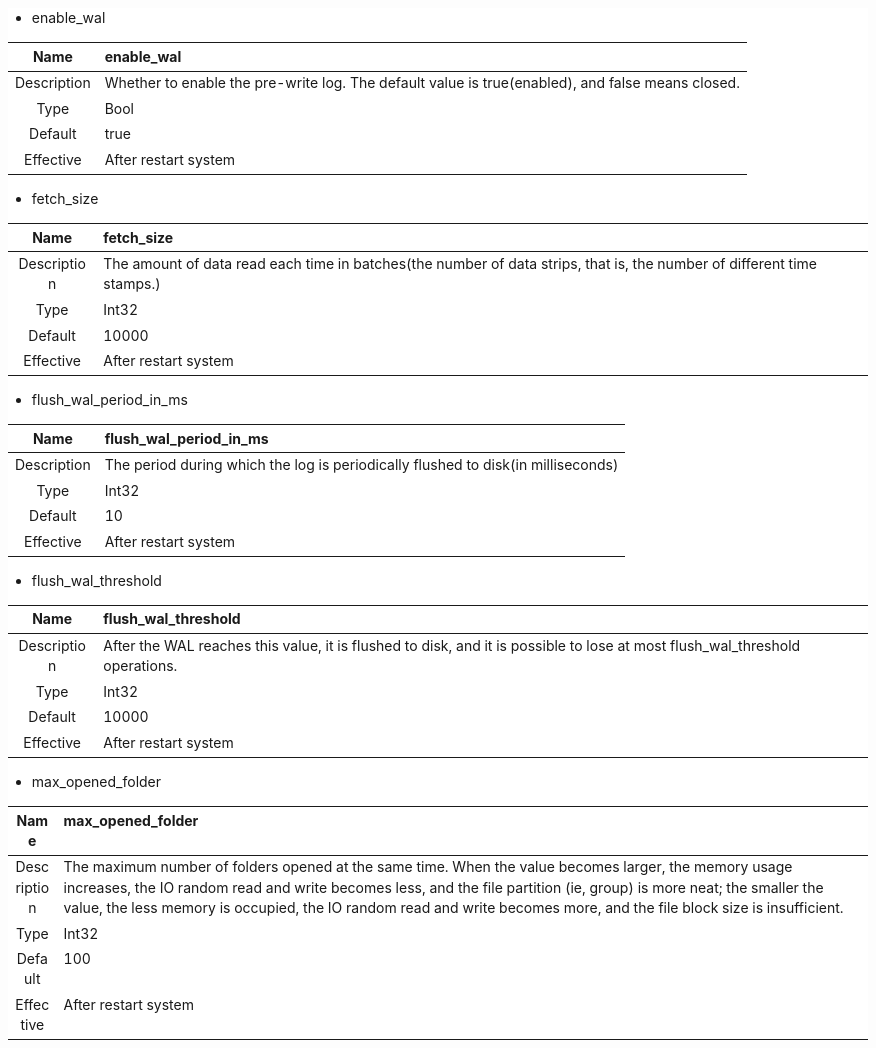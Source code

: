 * enable_wal

|Name| enable_wal |
|:---:|:---|
|Description| Whether to enable the pre-write log. The default value is true(enabled), and false means closed. |
|Type|Bool|
|Default| true |
|Effective|After restart system|

* fetch_size

|Name| fetch_size |
|:---:|:---|
|Description| The amount of data read each time in batches(the number of data strips, that is, the number of different time stamps.) |
|Type|Int32|
|Default| 10000 |
|Effective|After restart system|

* flush\_wal\_period\_in\_ms

|Name| flush\_wal\_period\_in\_ms |
|:---:|:---|
|Description| The period during which the log is periodically flushed to disk(in milliseconds) |
|Type|Int32|
|Default| 10 |
|Effective|After restart system|

* flush\_wal\_threshold

|Name| flush\_wal\_threshold |
|:---:|:---|
|Description| After the WAL reaches this value, it is flushed to disk, and it is possible to lose at most flush_wal_threshold operations. |
|Type|Int32|
|Default| 10000 |
|Effective|After restart system|

* max\_opened\_folder

|Name| max\_opened\_folder |
|:---:|:---|
|Description| The maximum number of folders opened at the same time. When the value becomes larger, the memory usage increases, the IO random read and write becomes less, and the file partition (ie, group) is more neat; the smaller the value, the less memory is occupied, the IO random read and write becomes more, and the file block size is insufficient. |
|Type|Int32|
|Default| 100 |
|Effective|After restart system|
